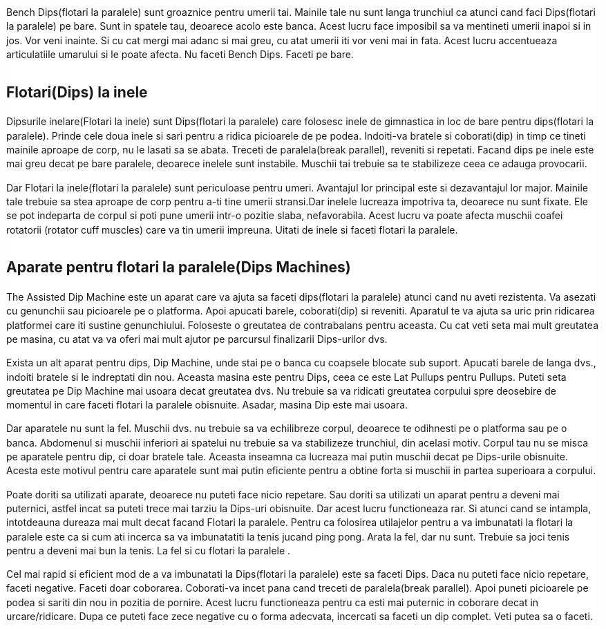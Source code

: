 Bench Dips(flotari la paralele) sunt groaznice pentru umerii tai. Mainile tale nu sunt langa trunchiul ca atunci cand faci Dips(flotari la paralele) pe bare. Sunt in spatele tau, deoarece acolo este banca. Acest lucru face imposibil sa va mentineti umerii inapoi si in jos. Vor veni inainte. Si cu cat mergi mai adanc si mai greu, cu atat umerii iti vor veni mai in fata. Acest lucru accentueaza articulatiile umarului si le poate afecta. Nu faceti Bench Dips. Faceti pe bare.

## Flotari(Dips) la inele<a id="ring-dips"></a>

Dipsurile inelare(Flotari la inele) sunt Dips(flotari la paralele) care folosesc inele de gimnastica in loc de bare pentru dips(flotari la paralele). Prinde cele doua inele si sari pentru a ridica picioarele de pe podea. Indoiti-va bratele si coborati(dip) in timp ce tineti mainile aproape de corp, nu le lasati sa se abata. Treceti de paralela(break parallel), reveniti si repetati. Facand dips pe inele este mai greu decat pe bare paralele, deoarece inelele sunt instabile. Muschii tai trebuie sa te stabilizeze ceea ce adauga provocarii.

Dar Flotari la inele(flotari la paralele) sunt periculoase pentru umeri. Avantajul lor principal este si dezavantajul lor major. Mainile tale trebuie sa stea aproape de corp pentru a-ti tine umerii stransi.Dar inelele lucreaza impotriva ta, deoarece nu sunt fixate. Ele se pot indeparta de corpul si poti pune umerii intr-o pozitie slaba, nefavorabila. Acest lucru va poate afecta muschii coafei rotatorii (rotator cuff muscles) care va tin umerii impreuna. Uitati de inele si faceti flotari la paralele.

## Aparate pentru flotari la paralele(Dips Machines)<a id="aparatul-pentru-dips(dips-machine)"></a>

The Assisted Dip Machine este un aparat care va ajuta sa faceti dips(flotari la paralele) atunci cand nu aveti rezistenta. Va asezati cu genunchii sau picioarele pe o platforma. Apoi apucati barele, coborati(dip) si reveniti. Aparatul te va ajuta sa uric prin ridicarea platformei care iti sustine genunchiului. Foloseste o greutatea de contrabalans pentru aceasta. Cu cat veti seta mai mult greutatea pe masina, cu atat va va oferi mai mult ajutor pe parcursul finalizarii Dips-urilor dvs.

Exista un alt aparat pentru dips, Dip Machine, unde stai pe o banca cu coapsele blocate sub suport. Apucati barele de langa dvs., indoiti bratele si le indreptati din nou. Aceasta masina este pentru Dips, ceea ce este Lat Pullups pentru Pullups. Puteti seta greutatea pe Dip Machine mai usoara decat greutatea dvs. Nu trebuie sa va ridicati greutatea corpului spre deosebire de momentul in care faceti flotari la paralele obisnuite. Asadar, masina Dip este mai usoara.

Dar aparatele nu sunt la fel. Muschii dvs. nu trebuie sa va echilibreze corpul, deoarece te odihnesti pe o platforma sau pe o banca. Abdomenul si muschii inferiori ai spatelui nu trebuie sa va stabilizeze trunchiul, din acelasi motiv. Corpul tau nu se misca pe aparatele pentru dip, ci doar bratele tale. Aceasta inseamna ca lucreaza mai putin muschii decat pe Dips-urile obisnuite. Acesta este motivul pentru care aparatele sunt mai putin eficiente pentru a obtine forta si muschii in partea superioara a corpului.

Poate doriti sa utilizati aparate, deoarece nu puteti face nicio repetare. Sau doriti sa utilizati un aparat pentru a deveni mai puternici, astfel incat sa puteti trece mai tarziu la Dips-uri obisnuite. Dar acest lucru functioneaza rar. Si atunci cand se intampla, intotdeauna dureaza mai mult decat facand Flotari la paralele. Pentru ca folosirea utilajelor pentru a va imbunatati la flotari la paralele este ca si cum ati incerca sa va imbunatatiti la tenis jucand ping pong. Arata la fel, dar nu sunt. Trebuie sa joci tenis pentru a deveni mai bun la tenis. La fel si cu flotari la paralele .

Cel mai rapid si eficient mod de a va imbunatati la Dips(flotari la paralele) este sa faceti Dips. Daca nu puteti face nicio repetare, faceti negative. Faceti doar coborarea. Coborati-va incet pana cand treceti de paralela(break parallel). Apoi puneti picioarele pe podea si sariti din nou in pozitia de pornire. Acest lucru functioneaza pentru ca esti mai puternic in coborare decat in urcare/ridicare. Dupa ce puteti face zece negative cu o forma adecvata, incercati sa faceti un dip complet. Veti putea sa o faceti.
